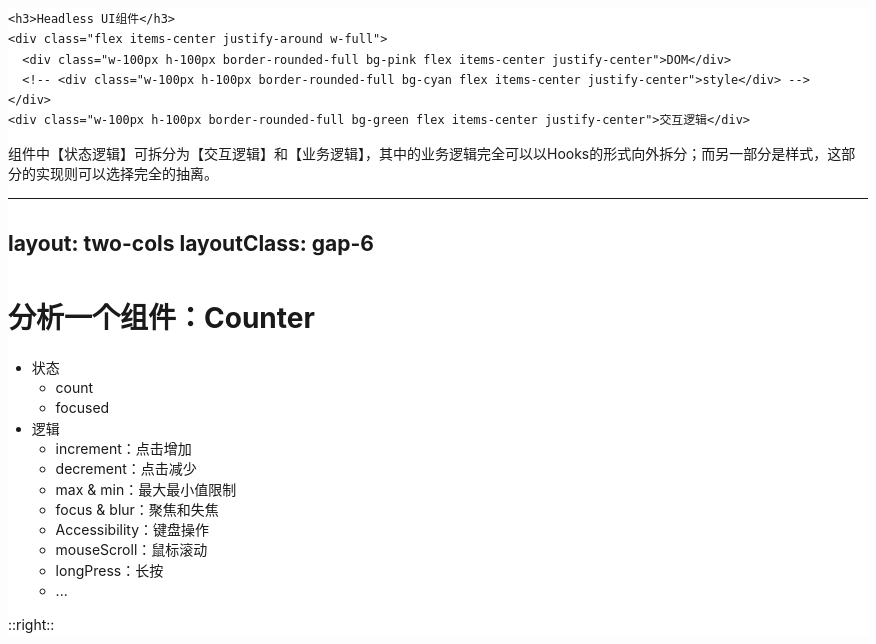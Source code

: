     <h3>Headless UI组件</h3>
    <div class="flex items-center justify-around w-full">
      <div class="w-100px h-100px border-rounded-full bg-pink flex items-center justify-center">DOM</div>
      <!-- <div class="w-100px h-100px border-rounded-full bg-cyan flex items-center justify-center">style</div> -->
    </div>
    <div class="w-100px h-100px border-rounded-full bg-green flex items-center justify-center">交互逻辑</div>
  </div>
</div>

<v-click>
组件中【状态逻辑】可拆分为【交互逻辑】和【业务逻辑】，其中的业务逻辑完全可以以Hooks的形式向外拆分；而另一部分是样式，这部分的实现则可以选择完全的抽离。
</v-click>

---
layout: two-cols
layoutClass: gap-6
---

# 分析一个组件：Counter

<div m-t="4"></div>

<v-click>

- 状态
  - count
  - focused
- 逻辑
  - increment：点击增加
  - decrement：点击减少
  - max & min：最大最小值限制
  - focus & blur：聚焦和失焦
  - Accessibility：键盘操作
  - mouseScroll：鼠标滚动
  - longPress：长按
  - ...

</v-click>

<v-click>

<Counter :count="10" :focus="false" class="mt-20" />
</v-click>

::right::

<div class="flex gap-1 flex-col overflow-auto">
  <div class="flex items-stretch justify-around gap-1">